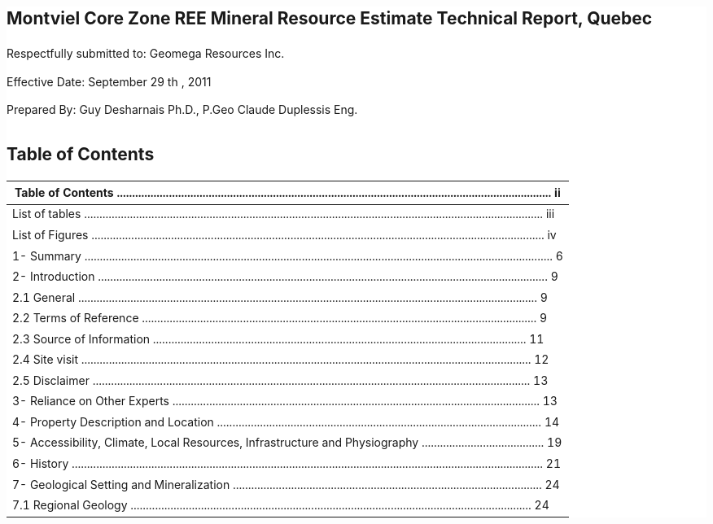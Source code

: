 

## Montviel Core Zone REE Mineral Resource Estimate Technical Report, Quebec

Respectfully submitted to: Geomega Resources Inc.

Effective Date: September 29 th , 2011

Prepared By: Guy Desharnais Ph.D., P.Geo Claude Duplessis Eng.



## Table of Contents

| Table of Contents ..............................................................................................................................................  ii                                                                                                                                                         |
|------------------------------------------------------------------------------------------------------------------------------------------------------------------------------------------------------------------------------------------------------------------------------------------------------------------------------|
| List of tables ......................................................................................................................................................  iii                                                                                                                                                   |
| List of Figures  ....................................................................................................................................................  iv                                                                                                                                                    |
| 1- Summary  .........................................................................................................................................................  6                                                                                                                                                     |
| 2- Introduction  ...................................................................................................................................................  9                                                                                                                                                      |
| 2.1 General ......................................................................................................................................................  9                                                                                                                                                        |
| 2.2 Terms of Reference .................................................................................................................................  9                                                                                                                                                                  |
| 2.3 Source of Information ..........................................................................................................................  11                                                                                                                                                                     |
| 2.4 Site visit ...................................................................................................................................................  12                                                                                                                                                       |
| 2.5 Disclaimer ...............................................................................................................................................  13                                                                                                                                                           |
| 3- Reliance on Other Experts ........................................................................................................................  13                                                                                                                                                                    |
| 4- Property Description and Location  ..........................................................................................................  14                                                                                                                                                                         |
| 5- Accessibility, Climate, Local Resources, Infrastructure and Physiography ........................................  19                                                                                                                                                                                                     |
| 6- History ..........................................................................................................................................................  21                                                                                                                                                    |
| 7- Geological Setting and Mineralization .....................................................................................................  24                                                                                                                                                                           |
| 7.1 Regional Geology  ...................................................................................................................................  24                                                                                                                                                                |
